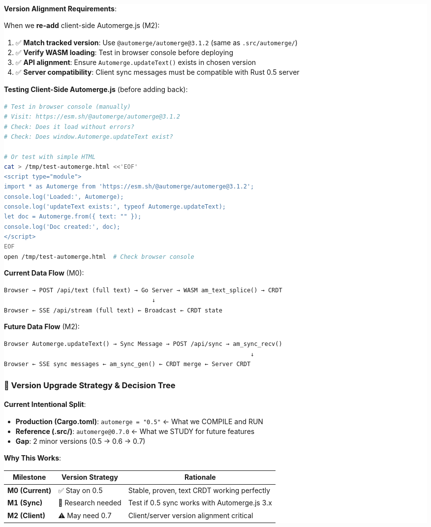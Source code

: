 **Version Alignment Requirements**:

When we **re-add** client-side Automerge.js (M2):

1. ✅ **Match tracked version**: Use `@automerge/automerge@3.1.2` (same as `.src/automerge/`)
2. ✅ **Verify WASM loading**: Test in browser console before deploying
3. ✅ **API alignment**: Ensure `Automerge.updateText()` exists in chosen version
4. ✅ **Server compatibility**: Client sync messages must be compatible with Rust 0.5 server

**Testing Client-Side Automerge.js** (before adding back):

```bash
# Test in browser console (manually)
# Visit: https://esm.sh/@automerge/automerge@3.1.2
# Check: Does it load without errors?
# Check: Does window.Automerge.updateText exist?

# Or test with simple HTML
cat > /tmp/test-automerge.html <<'EOF'
<script type="module">
import * as Automerge from 'https://esm.sh/@automerge/automerge@3.1.2';
console.log('Loaded:', Automerge);
console.log('updateText exists:', typeof Automerge.updateText);
let doc = Automerge.from({ text: "" });
console.log('Doc created:', doc);
</script>
EOF
open /tmp/test-automerge.html  # Check browser console
```

**Current Data Flow** (M0):

```
Browser → POST /api/text (full text) → Go Server → WASM am_text_splice() → CRDT
                                          ↓
Browser ← SSE /api/stream (full text) ← Broadcast ← CRDT state
```

**Future Data Flow** (M2):

```
Browser Automerge.updateText() → Sync Message → POST /api/sync → am_sync_recv()
                                                                      ↓
Browser ← SSE sync messages ← am_sync_gen() ← CRDT merge ← Server CRDT
```

### 🎯 Version Upgrade Strategy & Decision Tree

**Current Intentional Split**:
- **Production (Cargo.toml)**: `automerge = "0.5"` ← What we COMPILE and RUN
- **Reference (.src/)**: `automerge@0.7.0` ← What we STUDY for future features
- **Gap**: 2 minor versions (0.5 → 0.6 → 0.7)

**Why This Works**:

| Milestone | Version Strategy | Rationale |
|-----------|-----------------|-----------|
| **M0 (Current)** | ✅ Stay on 0.5 | Stable, proven, text CRDT working perfectly |
| **M1 (Sync)** | 🤔 Research needed | Test if 0.5 sync works with Automerge.js 3.x |
| **M2 (Client)** | ⚠️ May need 0.7 | Client/server version alignment critical |
